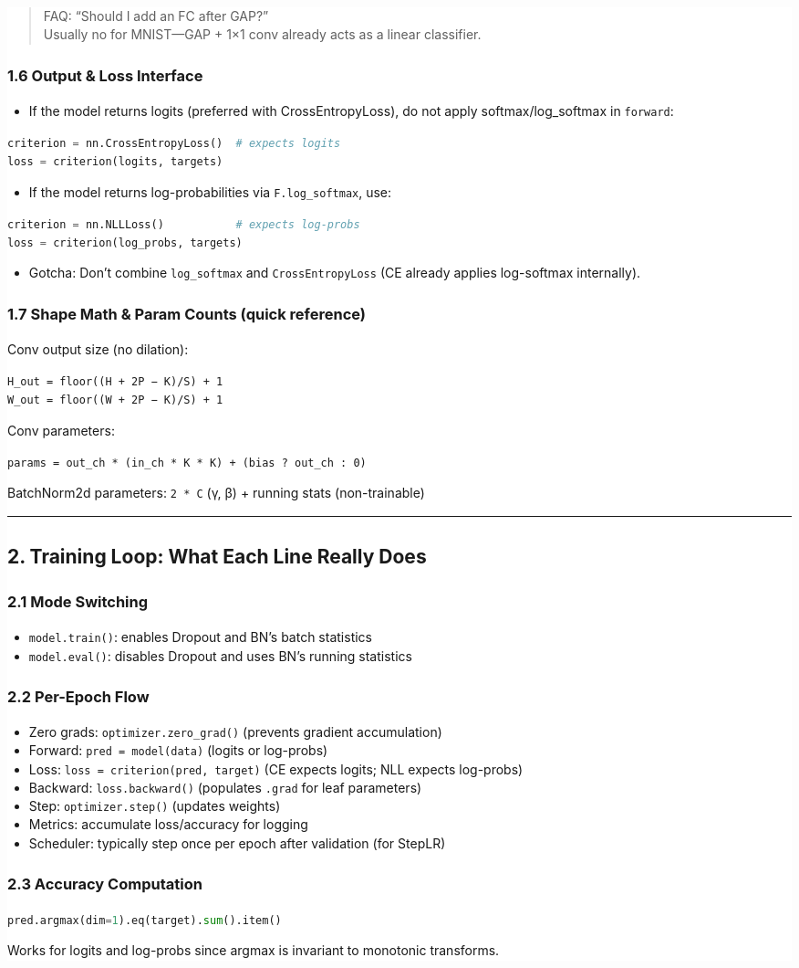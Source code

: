 > FAQ: “Should I add an FC after GAP?”  
> Usually no for MNIST—GAP + 1×1 conv already acts as a linear classifier.

### 1.6 Output & Loss Interface
- If the model returns logits (preferred with CrossEntropyLoss), do not apply softmax/log_softmax in `forward`:
```python
criterion = nn.CrossEntropyLoss()  # expects logits
loss = criterion(logits, targets)
```
- If the model returns log-probabilities via `F.log_softmax`, use:
```python
criterion = nn.NLLLoss()           # expects log-probs
loss = criterion(log_probs, targets)
```
- Gotcha: Don’t combine `log_softmax` and `CrossEntropyLoss` (CE already applies log-softmax internally).

### 1.7 Shape Math & Param Counts (quick reference)
Conv output size (no dilation):
```
H_out = floor((H + 2P − K)/S) + 1
W_out = floor((W + 2P − K)/S) + 1
```
Conv parameters:
```
params = out_ch * (in_ch * K * K) + (bias ? out_ch : 0)
```
BatchNorm2d parameters: `2 * C` (γ, β) + running stats (non-trainable)

---

## 2. Training Loop: What Each Line Really Does

### 2.1 Mode Switching
- `model.train()`: enables Dropout and BN’s batch statistics
- `model.eval()`: disables Dropout and uses BN’s running statistics

### 2.2 Per-Epoch Flow
- Zero grads: `optimizer.zero_grad()` (prevents gradient accumulation)
- Forward: `pred = model(data)` (logits or log-probs)
- Loss: `loss = criterion(pred, target)` (CE expects logits; NLL expects log-probs)
- Backward: `loss.backward()` (populates `.grad` for leaf parameters)
- Step: `optimizer.step()` (updates weights)
- Metrics: accumulate loss/accuracy for logging
- Scheduler: typically step once per epoch after validation (for StepLR)

### 2.3 Accuracy Computation
```python
pred.argmax(dim=1).eq(target).sum().item()
```
Works for logits and log-probs since argmax is invariant to monotonic transforms.
